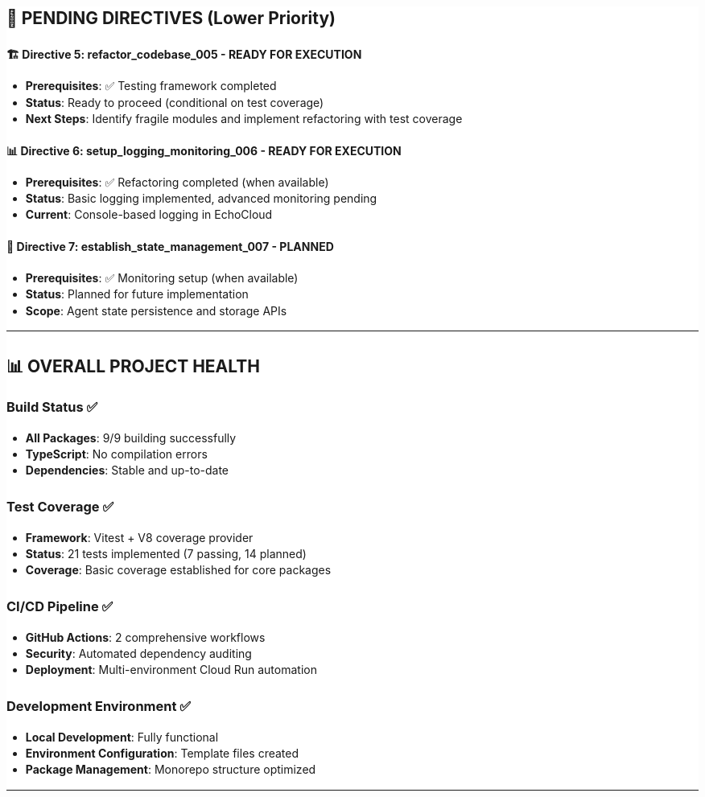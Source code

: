 
## 🔄 **PENDING DIRECTIVES** (Lower Priority)

#### 🏗️ **Directive 5: refactor_codebase_005** - READY FOR EXECUTION

- **Prerequisites**: ✅ Testing framework completed
- **Status**: Ready to proceed (conditional on test coverage)
- **Next Steps**: Identify fragile modules and implement refactoring with test coverage

#### 📊 **Directive 6: setup_logging_monitoring_006** - READY FOR EXECUTION

- **Prerequisites**: ✅ Refactoring completed (when available)
- **Status**: Basic logging implemented, advanced monitoring pending
- **Current**: Console-based logging in EchoCloud

#### 💾 **Directive 7: establish_state_management_007** - PLANNED

- **Prerequisites**: ✅ Monitoring setup (when available)
- **Status**: Planned for future implementation
- **Scope**: Agent state persistence and storage APIs

---

## 📊 **OVERALL PROJECT HEALTH**

### **Build Status** ✅

- **All Packages**: 9/9 building successfully
- **TypeScript**: No compilation errors
- **Dependencies**: Stable and up-to-date

### **Test Coverage** ✅

- **Framework**: Vitest + V8 coverage provider
- **Status**: 21 tests implemented (7 passing, 14 planned)
- **Coverage**: Basic coverage established for core packages

### **CI/CD Pipeline** ✅

- **GitHub Actions**: 2 comprehensive workflows
- **Security**: Automated dependency auditing
- **Deployment**: Multi-environment Cloud Run automation

### **Development Environment** ✅

- **Local Development**: Fully functional
- **Environment Configuration**: Template files created
- **Package Management**: Monorepo structure optimized

---
